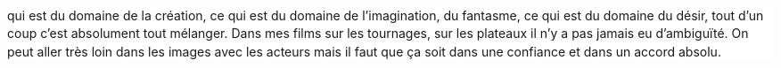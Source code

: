 qui est du domaine de la création, ce qui est du domaine de
l’imagination, du fantasme, ce qui est du domaine du désir,
tout d’un coup c’est absolument tout mélanger.
Dans mes films sur les tournages, sur les plateaux il n’y a pas
jamais eu d’ambiguïté. On peut aller très loin dans les images
avec les acteurs mais il faut que ça soit dans une confiance et
dans un accord absolu.